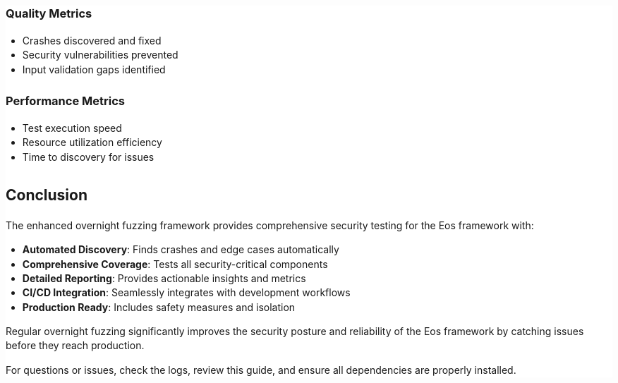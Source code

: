 ### Quality Metrics  
- Crashes discovered and fixed
- Security vulnerabilities prevented
- Input validation gaps identified

### Performance Metrics
- Test execution speed
- Resource utilization efficiency
- Time to discovery for issues

## Conclusion

The enhanced overnight fuzzing framework provides comprehensive security testing for the Eos framework with:

- **Automated Discovery**: Finds crashes and edge cases automatically
- **Comprehensive Coverage**: Tests all security-critical components
- **Detailed Reporting**: Provides actionable insights and metrics
- **CI/CD Integration**: Seamlessly integrates with development workflows
- **Production Ready**: Includes safety measures and isolation

Regular overnight fuzzing significantly improves the security posture and reliability of the Eos framework by catching issues before they reach production.

For questions or issues, check the logs, review this guide, and ensure all dependencies are properly installed.